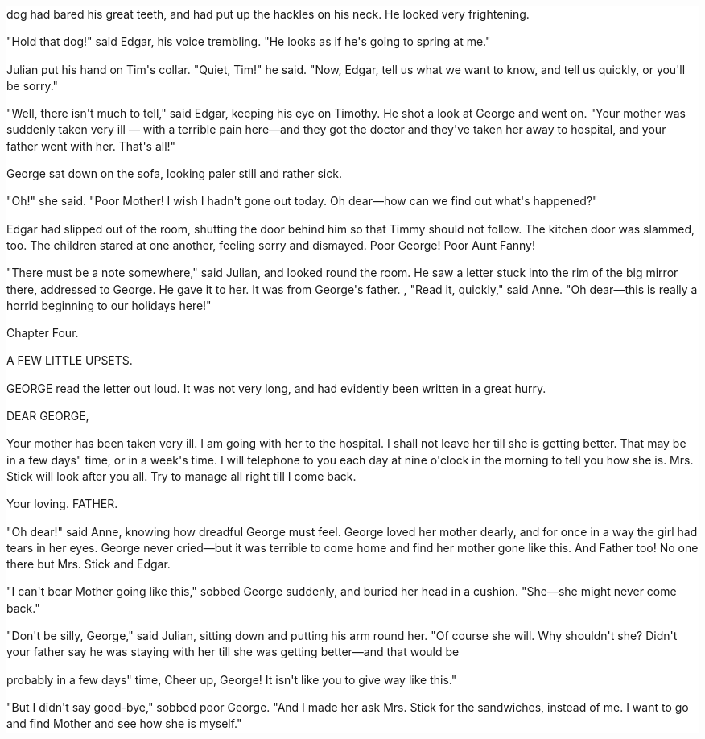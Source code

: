 dog had bared his great teeth, and had put up the hackles on his neck. He looked very
frightening.

"Hold that dog!" said Edgar, his voice trembling. "He looks as if he's going to spring at
me."

Julian put his hand on Tim's collar. "Quiet, Tim!" he said. "Now, Edgar, tell us what we
want to know, and tell us quickly, or you'll be sorry."

"Well, there isn't much to tell," said Edgar, keeping his eye on Timothy. He shot a look at
George and went on. "Your mother was suddenly taken very ill — with a terrible pain
here—and they got the doctor and they've taken her away to hospital, and your father
went with her. That's all!"

George sat down on the sofa, looking paler still and rather sick.

"Oh!" she said. "Poor Mother! I wish I hadn't gone out today. Oh dear—how can we find
out what's happened?"


Edgar had slipped out of the room, shutting the door behind him so that Timmy should
not follow. The kitchen door was slammed, too. The children stared at one another,
feeling sorry and dismayed. Poor George! Poor Aunt Fanny!

"There must be a note somewhere," said Julian, and looked round the room. He saw a
letter stuck into the rim of the big mirror there, addressed to George. He gave it to her. It
was from George's father. , "Read it, quickly," said Anne. "Oh dear—this is really a
horrid beginning to our holidays here!"

Chapter Four.

A FEW LITTLE UPSETS.

GEORGE read the letter out loud. It was not very long, and had evidently been written in
a great hurry.

DEAR GEORGE,

Your mother has been taken very ill. I am going with her to the hospital. I shall not leave
her till she is getting better. That may be in a few days" time, or in a week's time. I will
telephone to you each day at nine o'clock in the morning to tell you how she is. Mrs.
Stick will look after you all. Try to manage all right till I come back.

Your loving. FATHER.

"Oh dear!" said Anne, knowing how dreadful George must feel. George loved her
mother dearly, and for once in a way the girl had tears in her eyes. George never
cried—but it was terrible to come home and find her mother gone like this. And Father
too! No one there but Mrs. Stick and Edgar.

"I can't bear Mother going like this," sobbed George suddenly, and buried her head in a
cushion. "She—she might never come back."

"Don't be silly, George," said Julian, sitting down and putting his arm round her. "Of
course she will. Why shouldn't she? Didn't your father say he was staying with her till
she was getting better—and that would be

probably in a few days" time, Cheer up, George! It isn't like you to give way like this."

"But I didn't say good-bye," sobbed poor George. "And I made her ask Mrs. Stick for the
sandwiches, instead of me. I want to go and find Mother and see how she is myself."
